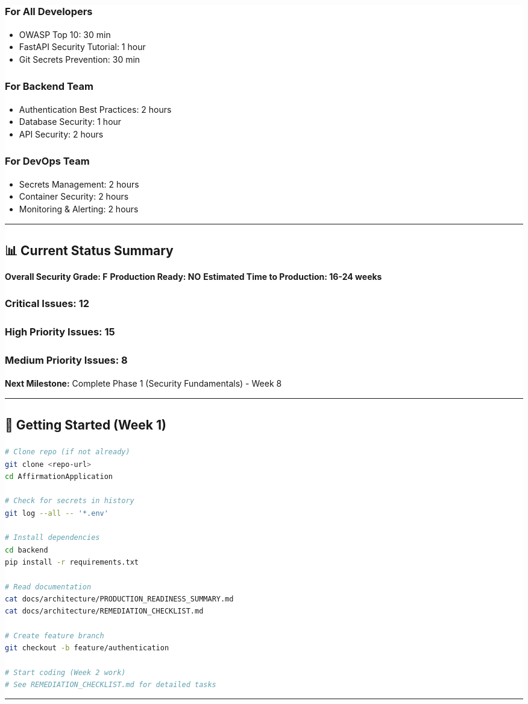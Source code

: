 ### For All Developers
- OWASP Top 10: 30 min
- FastAPI Security Tutorial: 1 hour
- Git Secrets Prevention: 30 min

### For Backend Team
- Authentication Best Practices: 2 hours
- Database Security: 1 hour
- API Security: 2 hours

### For DevOps Team
- Secrets Management: 2 hours
- Container Security: 2 hours
- Monitoring & Alerting: 2 hours

---

## 📊 Current Status Summary

**Overall Security Grade: F**
**Production Ready: NO**
**Estimated Time to Production: 16-24 weeks**

### Critical Issues: 12
### High Priority Issues: 15
### Medium Priority Issues: 8

**Next Milestone:** Complete Phase 1 (Security Fundamentals) - Week 8

---

## 🚀 Getting Started (Week 1)

```bash
# Clone repo (if not already)
git clone <repo-url>
cd AffirmationApplication

# Check for secrets in history
git log --all -- '*.env'

# Install dependencies
cd backend
pip install -r requirements.txt

# Read documentation
cat docs/architecture/PRODUCTION_READINESS_SUMMARY.md
cat docs/architecture/REMEDIATION_CHECKLIST.md

# Create feature branch
git checkout -b feature/authentication

# Start coding (Week 2 work)
# See REMEDIATION_CHECKLIST.md for detailed tasks
```

---